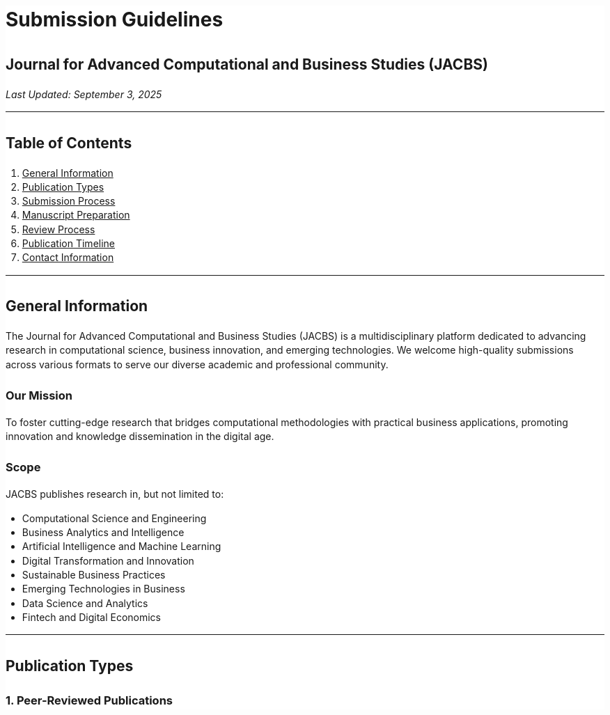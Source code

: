 # Submission Guidelines
## Journal for Advanced Computational and Business Studies (JACBS)

*Last Updated: September 3, 2025*

---

## Table of Contents

1. [General Information](#general-information)
2. [Publication Types](#publication-types)
3. [Submission Process](#submission-process)
4. [Manuscript Preparation](#manuscript-preparation)
5. [Review Process](#review-process)
6. [Publication Timeline](#publication-timeline)
7. [Contact Information](#contact-information)

---

## General Information

The Journal for Advanced Computational and Business Studies (JACBS) is a multidisciplinary platform dedicated to advancing research in computational science, business innovation, and emerging technologies. We welcome high-quality submissions across various formats to serve our diverse academic and professional community.

### Our Mission
To foster cutting-edge research that bridges computational methodologies with practical business applications, promoting innovation and knowledge dissemination in the digital age.

### Scope
JACBS publishes research in, but not limited to:
- Computational Science and Engineering
- Business Analytics and Intelligence
- Artificial Intelligence and Machine Learning
- Digital Transformation and Innovation
- Sustainable Business Practices
- Emerging Technologies in Business
- Data Science and Analytics
- Fintech and Digital Economics

---

## Publication Types

### 1. Peer-Reviewed Publications
